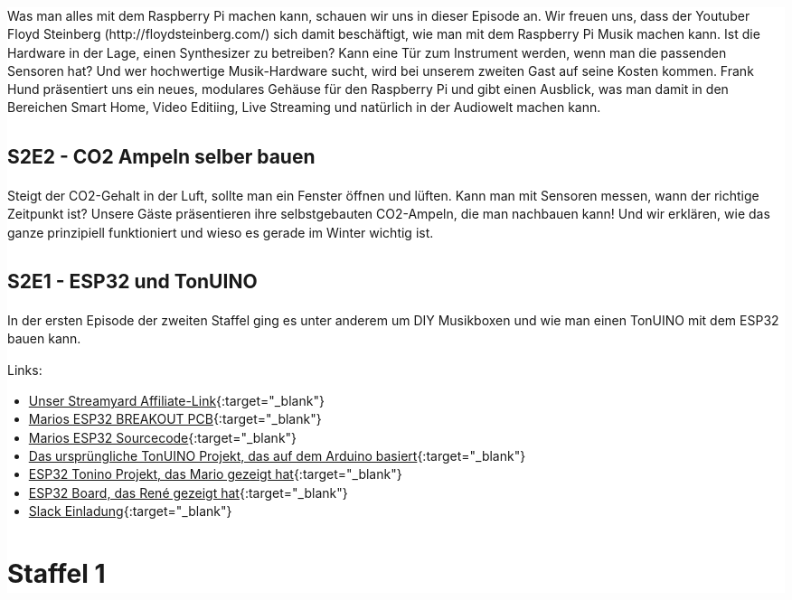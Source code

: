 <div class="videoWrapper">
<iframe width="560" height="315" src="https://www.youtube.com/embed/8-zDkPUfFIk?rel=0" frameborder="0" allowfullscreen></iframe>
</div>
Was man alles mit dem Raspberry Pi machen kann, schauen wir uns in dieser Episode an. Wir freuen uns, dass der Youtuber Floyd Steinberg (http://floydsteinberg.com/) sich damit beschäftigt, wie man mit dem Raspberry Pi Musik machen kann. Ist die Hardware in der Lage, einen Synthesizer zu betreiben? Kann eine Tür zum Instrument werden, wenn man die passenden Sensoren hat?
Und wer hochwertige Musik-Hardware sucht, wird bei unserem zweiten Gast auf seine Kosten kommen. Frank Hund präsentiert uns ein neues, modulares Gehäuse für den Raspberry Pi und gibt einen Ausblick, was man damit in den Bereichen Smart Home, Video Editiing, Live Streaming und natürlich in der Audiowelt machen kann.

## S2E2 - CO2 Ampeln selber bauen

Steigt der CO2-Gehalt in der Luft, sollte man ein Fenster öffnen und lüften. Kann man mit Sensoren messen, wann der richtige Zeitpunkt ist? Unsere Gäste präsentieren ihre selbstgebauten CO2-Ampeln, die man nachbauen kann! Und wir erklären, wie das ganze prinzipiell funktioniert und wieso es gerade im Winter wichtig ist.

<div class="videoWrapper">
<iframe width="560" height="315" src="https://www.youtube.com/embed/XjuAqXG6MZQ?rel=0" frameborder="0" allowfullscreen></iframe>
</div>


## S2E1 - ESP32 und TonUINO
In der ersten Episode der zweiten Staffel ging es unter anderem um DIY Musikboxen und wie man einen TonUINO mit dem ESP32 bauen kann.

<div class="videoWrapper">
<iframe width="560" height="315" src="https://www.youtube.com/embed/Ip07hsXSWMU?rel=0" frameborder="0" allowfullscreen></iframe>
</div>

Links:

* [Unser Streamyard Affiliate-Link](https://streamyard.com?pal=6208557628784640){:target="_blank"}
* [Marios ESP32 BREAKOUT PCB](https://aisler.net/mariolukas/tonuino-esp-32-i2s/tonuino-esp32_2){:target="_blank"}
* [Marios ESP32 Sourcecode](https://github.com/mariolukas/Tonuino-ESP32-I2S/tree/feature/breakoutpcb){:target="_blank"}
* [Das ursprüngliche TonUINO Projekt, das auf dem Arduino basiert](https://www.voss.earth/tonuino/){:target="_blank"}
* [ESP32 Tonino Projekt, das Mario gezeigt hat](https://github.com/biologist79/Tonuino-ESP32-I2S){:target="_blank"}
* [ESP32 Board, das René gezeigt hat](https://github.com/LilyGO/TTGO-TAudio){:target="_blank"}
* [Slack Einladung](https://join.slack.com/t/freie-maker/shared_invite/zt-d5m5abvp-Tp_YvBSpusGmmT6bFfTpKw){:target="_blank"}


# Staffel 1
